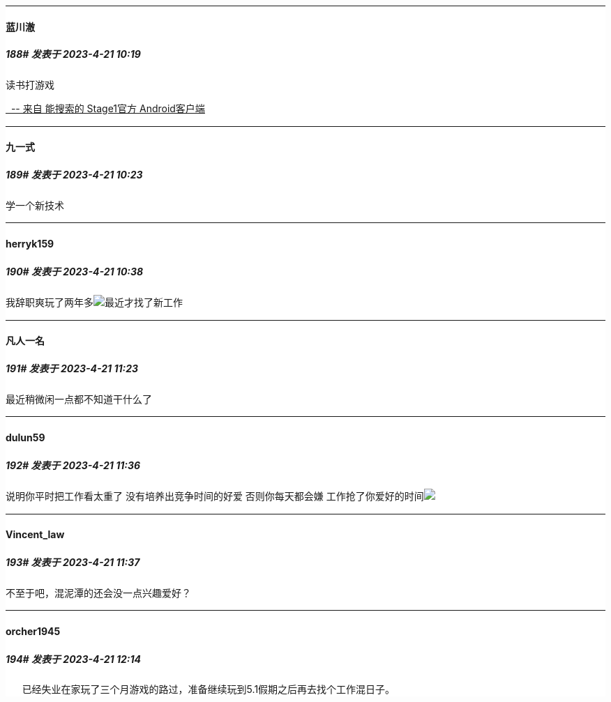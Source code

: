 
*****

####  蓝川澈  
##### 188#       发表于 2023-4-21 10:19

读书打游戏

[  -- 来自 能搜索的 Stage1官方 Android客户端](https://www.coolapk.com/apk/140634)


*****

####  九一式  
##### 189#       发表于 2023-4-21 10:23

学一个新技术


*****

####  herryk159  
##### 190#       发表于 2023-4-21 10:38

我辞职爽玩了两年多<img src="https://static.saraba1st.com/image/smiley/face2017/067.png" referrerpolicy="no-referrer">最近才找了新工作


*****

####  凡人一名  
##### 191#       发表于 2023-4-21 11:23

最近稍微闲一点都不知道干什么了


*****

####  dulun59  
##### 192#       发表于 2023-4-21 11:36

说明你平时把工作看太重了 没有培养出竞争时间的好爱 否则你每天都会嫌 工作抢了你爱好的时间<img src="https://static.saraba1st.com/image/smiley/face2017/037.png" referrerpolicy="no-referrer">

*****

####  Vincent_law  
##### 193#       发表于 2023-4-21 11:37

不至于吧，混泥潭的还会没一点兴趣爱好？


*****

####  orcher1945  
##### 194#       发表于 2023-4-21 12:14

      已经失业在家玩了三个月游戏的路过，准备继续玩到5.1假期之后再去找个工作混日子。
